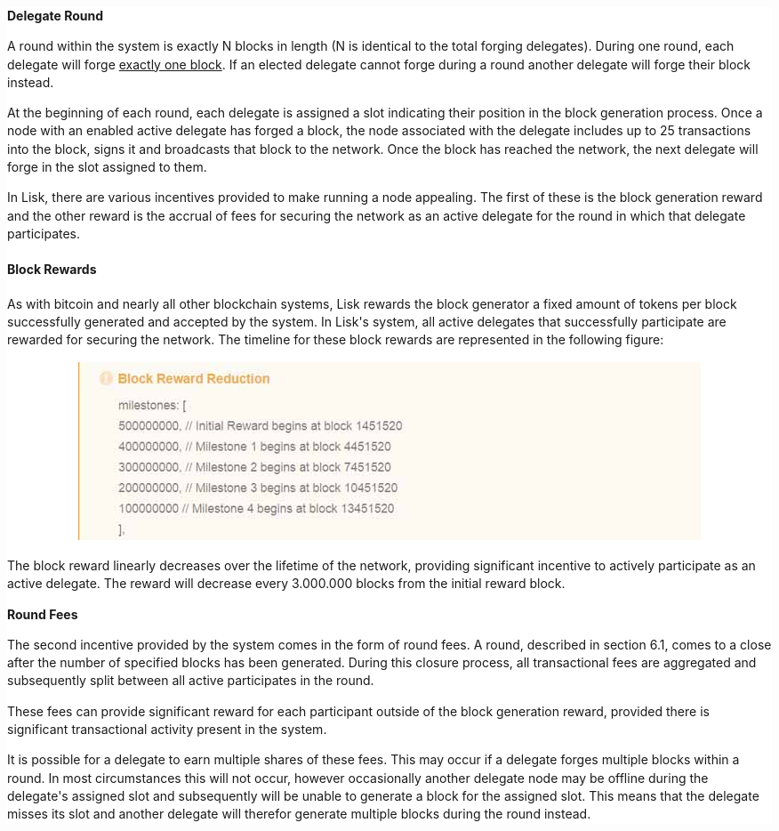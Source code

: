 <p><b>Delegate Round</b></p>

<p>A round within the system is exactly N blocks in length (N is identical to the total forging delegates). During one round, each delegate will forge <a href="/video-qa-blockchains-are-created-equal/">exactly one block</a>. If an elected delegate cannot forge during a round another delegate will forge their block instead. </p>

<p>At the beginning of each round, each delegate is assigned a slot indicating their position in the block generation process. Once a node with an enabled active delegate has forged a block, the node associated with the delegate includes up to 25 transactions into the block, signs it and broadcasts that block to the network. Once the block has reached the network, the next delegate will forge in the slot assigned to them.</p>

<p>In Lisk, there are various incentives provided to make running a node appealing. The first of these is the block generation reward and the other reward is the accrual of fees for securing the network as an active delegate for the round in which that delegate participates.</p>

<h4>Block Rewards</h4>

<p>As with bitcoin and nearly all other blockchain systems, Lisk rewards the block generator a fixed amount of tokens per block successfully generated and accepted by the system. In Lisk's system, all active delegates that successfully participate are rewarded for securing the network. The timeline for these block rewards are represented in the following figure:</p>

<center><img src="/images/lisk-reward-reduction.jpg" alt="lisk reward reduction"></center>

<p>The block reward linearly decreases over the lifetime of the network, providing significant incentive to actively participate as an active delegate. The reward will decrease every 3.000.000 blocks from the initial reward block.</p>

<p><b>Round Fees</b></p>

<p>The second incentive provided by the system comes in the form of round fees. A round, described in section 6.1, comes to a close after the number of specified blocks has been generated. During this closure process, all transactional fees are aggregated and subsequently split between all active participates in the round. </p>

<p>These fees can provide significant reward for each participant outside of the block generation reward, provided there is significant transactional activity present in the system.</p>

<p>It is possible for a delegate to earn multiple shares of these fees. This may occur if a delegate forges multiple blocks within a round. In most circumstances this will not occur, however occasionally another delegate node may be offline during the delegate's assigned slot and subsequently will be unable to generate a block for the assigned slot. This means that the delegate misses its slot and another delegate will therefor generate multiple blocks during the round instead.</p>
